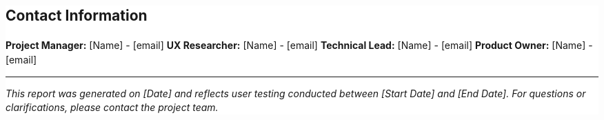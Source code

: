 
## Contact Information

**Project Manager:** [Name] - [email]
**UX Researcher:** [Name] - [email]
**Technical Lead:** [Name] - [email]
**Product Owner:** [Name] - [email]

---

*This report was generated on [Date] and reflects user testing conducted between [Start Date] and [End Date]. For questions or clarifications, please contact the project team.*